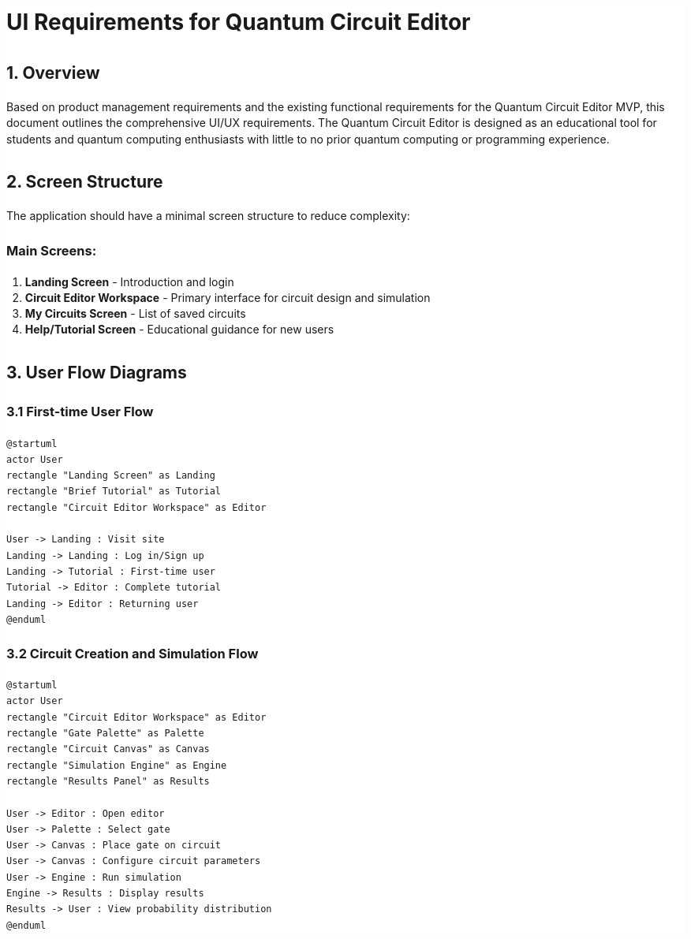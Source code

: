 # UI Requirements for Quantum Circuit Editor

## 1. Overview

Based on product management requirements and the existing functional requirements for the Quantum Circuit Editor MVP, this document outlines the comprehensive UI/UX requirements. The Quantum Circuit Editor is designed as an educational tool for students and quantum computing enthusiasts with little to no prior quantum computing or programming experience.

## 2. Screen Structure

The application should have a minimal screen structure to reduce complexity:

### Main Screens:
1. **Landing Screen** - Introduction and login
2. **Circuit Editor Workspace** - Primary interface for circuit design and simulation
3. **My Circuits Screen** - List of saved circuits
4. **Help/Tutorial Screen** - Educational guidance for new users

## 3. User Flow Diagrams

### 3.1 First-time User Flow

```puml
@startuml
actor User
rectangle "Landing Screen" as Landing
rectangle "Brief Tutorial" as Tutorial
rectangle "Circuit Editor Workspace" as Editor

User -> Landing : Visit site
Landing -> Landing : Log in/Sign up
Landing -> Tutorial : First-time user
Tutorial -> Editor : Complete tutorial
Landing -> Editor : Returning user
@enduml
```

### 3.2 Circuit Creation and Simulation Flow

```puml
@startuml
actor User
rectangle "Circuit Editor Workspace" as Editor
rectangle "Gate Palette" as Palette
rectangle "Circuit Canvas" as Canvas
rectangle "Simulation Engine" as Engine
rectangle "Results Panel" as Results

User -> Editor : Open editor
User -> Palette : Select gate
User -> Canvas : Place gate on circuit
User -> Canvas : Configure circuit parameters
User -> Engine : Run simulation
Engine -> Results : Display results
Results -> User : View probability distribution
@enduml
```
